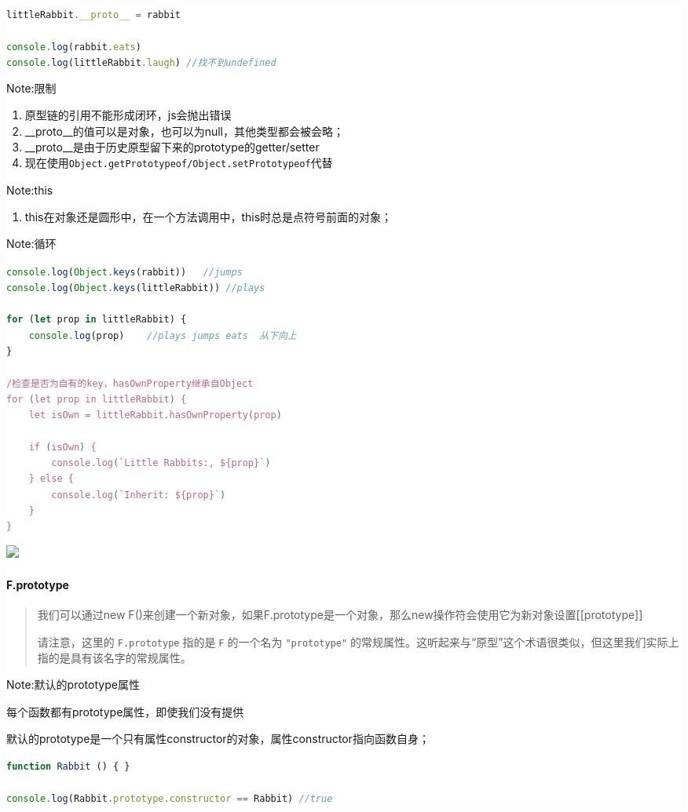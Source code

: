 ```js
littleRabbit.__proto__ = rabbit

console.log(rabbit.eats) 
console.log(littleRabbit.laugh) //找不到undefined
```

Note:限制

1. 原型链的引用不能形成闭环，js会抛出错误
2. __proto__的值可以是对象，也可以为null，其他类型都会被会略；
3. __proto__是由于历史原型留下来的prototype的getter/setter
4. 现在使用`Object.getPrototypeof/Object.setPrototypeof`代替

Note:this

1. this在对象还是圆形中，在一个方法调用中，this时总是点符号前面的对象；

Note:循环

```js
console.log(Object.keys(rabbit))   //jumps
console.log(Object.keys(littleRabbit)) //plays

for (let prop in littleRabbit) {
    console.log(prop)    //plays jumps eats  从下向上
}

/检查是否为自有的key，hasOwnProperty继承自Object
for (let prop in littleRabbit) {
    let isOwn = littleRabbit.hasOwnProperty(prop)

    if (isOwn) {
        console.log(`Little Rabbits:, ${prop}`)
    } else {
        console.log(`Inherit: ${prop}`)
    }
}

```

![](https://s3.bmp.ovh/imgs/2024/03/08/650468e6ce323e13.png)

#### F.prototype

> 我们可以通过new F()来创建一个新对象，如果F.prototype是一个对象，那么new操作符会使用它为新对象设置[[prototype]]
>
> 请注意，这里的 `F.prototype` 指的是 `F` 的一个名为 `"prototype"` 的常规属性。这听起来与“原型”这个术语很类似，但这里我们实际上指的是具有该名字的常规属性。

Note:默认的prototype属性

每个函数都有prototype属性，即使我们没有提供

默认的prototype是一个只有属性constructor的对象，属性constructor指向函数自身；

```js
function Rabbit () { }

console.log(Rabbit.prototype.constructor == Rabbit) //true

```
